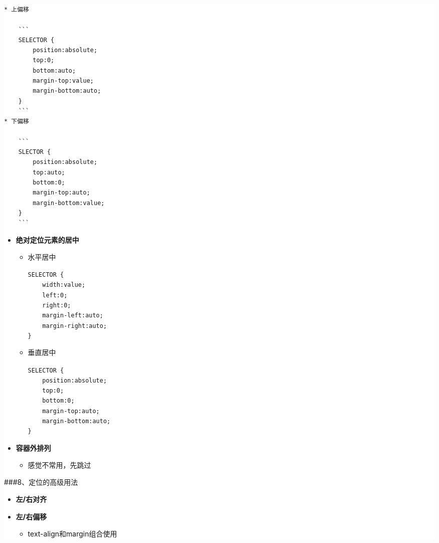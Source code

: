 	* 上偏移
	
		```
		SELECTOR {
			position:absolute;
			top:0;
			bottom:auto;
			margin-top:value;
			margin-bottom:auto;
		}
		```
	* 下偏移
		
		```
		SLECTOR {
			position:absolute;
			top:auto;
			bottom:0;
			margin-top:auto;
			margin-bottom:value;
		}
		```
		
* **绝对定位元素的居中**
	
	* 水平居中
		
		```
		SELECTOR {
			width:value;
			left:0;
			right:0;
			margin-left:auto;
			margin-right:auto;
		}
		```
	* 垂直居中
	
		```
		SELECTOR {
			position:absolute;
			top:0;
			bottom:0;
			margin-top:auto;
			margin-bottom:auto;
		}
		```
* **容器外排列**
	
	* 感觉不常用，先跳过
	
###8、定位的高级用法

* **左/右对齐**

* **左/右偏移**
	* text-align和margin组合使用
